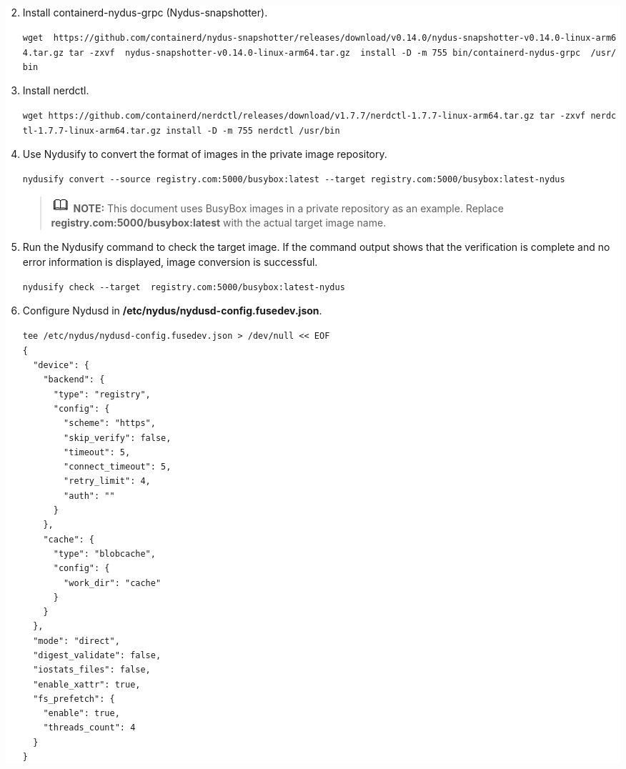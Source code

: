 2.  Install containerd-nydus-grpc \(Nydus-snapshotter\).

    ```
    wget  https://github.com/containerd/nydus-snapshotter/releases/download/v0.14.0/nydus-snapshotter-v0.14.0-linux-arm64.tar.gz tar -zxvf  nydus-snapshotter-v0.14.0-linux-arm64.tar.gz  install -D -m 755 bin/containerd-nydus-grpc  /usr/bin
    ```

3.  Install nerdctl.

    ```
    wget https://github.com/containerd/nerdctl/releases/download/v1.7.7/nerdctl-1.7.7-linux-arm64.tar.gz tar -zxvf nerdctl-1.7.7-linux-arm64.tar.gz install -D -m 755 nerdctl /usr/bin
    ```

4.  Use Nydusify to convert the format of images in the private image repository.

    ```
    nydusify convert --source registry.com:5000/busybox:latest --target registry.com:5000/busybox:latest-nydus
    ```

    >![](public_sys-resources/icon-note.gif) **NOTE:** 
    >This document uses BusyBox images in a private repository as an example. Replace  **registry.com:5000/busybox:latest**  with the actual target image name.

5.  Run the Nydusify command to check the target image. If the command output shows that the verification is complete and no error information is displayed, image conversion is successful.

    ```
    nydusify check --target  registry.com:5000/busybox:latest-nydus
    ```

6.  Configure Nydusd in  **/etc/nydus/nydusd-config.fusedev.json**.

    ```
    tee /etc/nydus/nydusd-config.fusedev.json > /dev/null << EOF
    {
      "device": {
        "backend": {
          "type": "registry",
          "config": {
            "scheme": "https",
            "skip_verify": false,
            "timeout": 5,
            "connect_timeout": 5,
            "retry_limit": 4,
            "auth": ""
          }
        },
        "cache": {
          "type": "blobcache",
          "config": {
            "work_dir": "cache"
          }
        }
      },
      "mode": "direct",
      "digest_validate": false,
      "iostats_files": false,
      "enable_xattr": true,
      "fs_prefetch": {
        "enable": true,
        "threads_count": 4
      }
    }